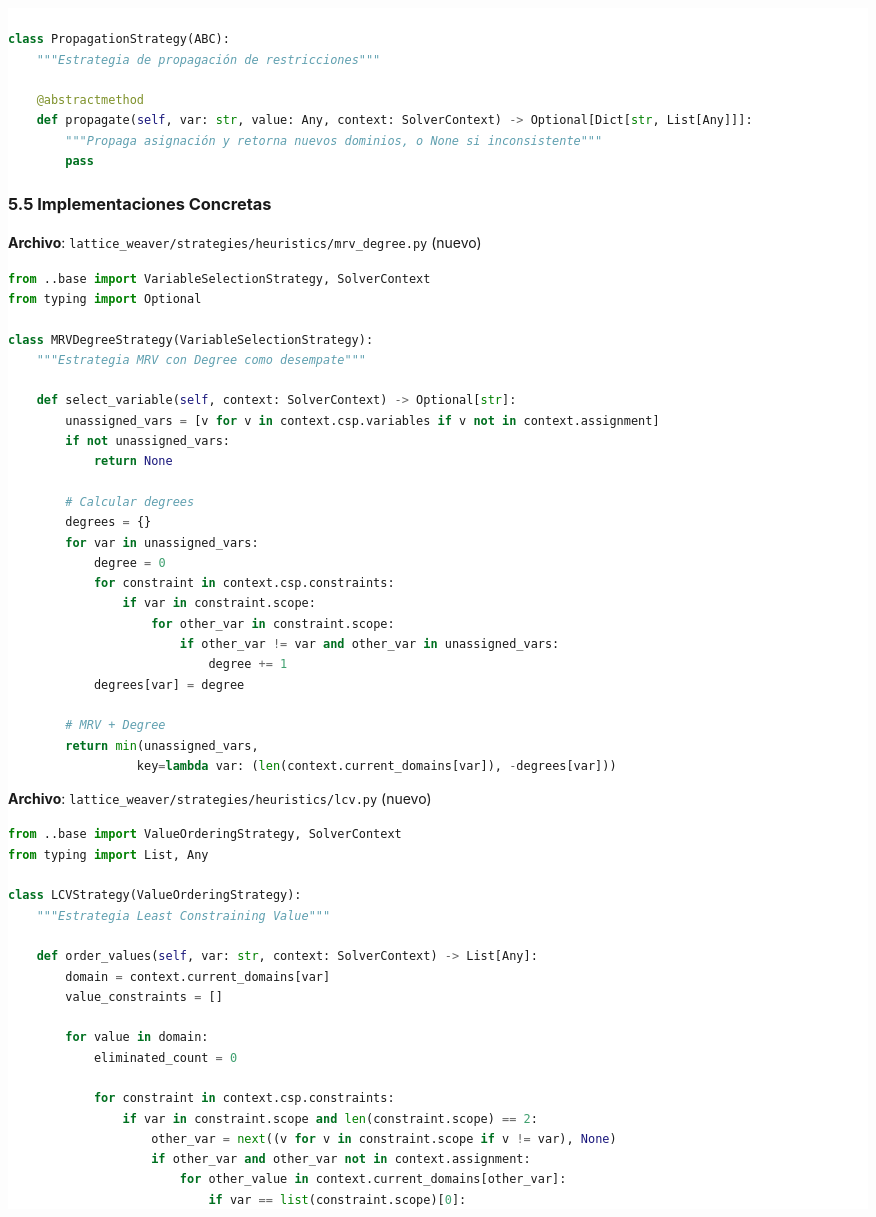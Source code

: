 ```python

class PropagationStrategy(ABC):
    """Estrategia de propagación de restricciones"""
    
    @abstractmethod
    def propagate(self, var: str, value: Any, context: SolverContext) -> Optional[Dict[str, List[Any]]]:
        """Propaga asignación y retorna nuevos dominios, o None si inconsistente"""
        pass
```

### 5.5 Implementaciones Concretas

**Archivo**: `lattice_weaver/strategies/heuristics/mrv_degree.py` (nuevo)

```python
from ..base import VariableSelectionStrategy, SolverContext
from typing import Optional

class MRVDegreeStrategy(VariableSelectionStrategy):
    """Estrategia MRV con Degree como desempate"""
    
    def select_variable(self, context: SolverContext) -> Optional[str]:
        unassigned_vars = [v for v in context.csp.variables if v not in context.assignment]
        if not unassigned_vars:
            return None
        
        # Calcular degrees
        degrees = {}
        for var in unassigned_vars:
            degree = 0
            for constraint in context.csp.constraints:
                if var in constraint.scope:
                    for other_var in constraint.scope:
                        if other_var != var and other_var in unassigned_vars:
                            degree += 1
            degrees[var] = degree
        
        # MRV + Degree
        return min(unassigned_vars, 
                  key=lambda var: (len(context.current_domains[var]), -degrees[var]))
```

**Archivo**: `lattice_weaver/strategies/heuristics/lcv.py` (nuevo)

```python
from ..base import ValueOrderingStrategy, SolverContext
from typing import List, Any

class LCVStrategy(ValueOrderingStrategy):
    """Estrategia Least Constraining Value"""
    
    def order_values(self, var: str, context: SolverContext) -> List[Any]:
        domain = context.current_domains[var]
        value_constraints = []
        
        for value in domain:
            eliminated_count = 0
            
            for constraint in context.csp.constraints:
                if var in constraint.scope and len(constraint.scope) == 2:
                    other_var = next((v for v in constraint.scope if v != var), None)
                    if other_var and other_var not in context.assignment:
                        for other_value in context.current_domains[other_var]:
                            if var == list(constraint.scope)[0]:
```